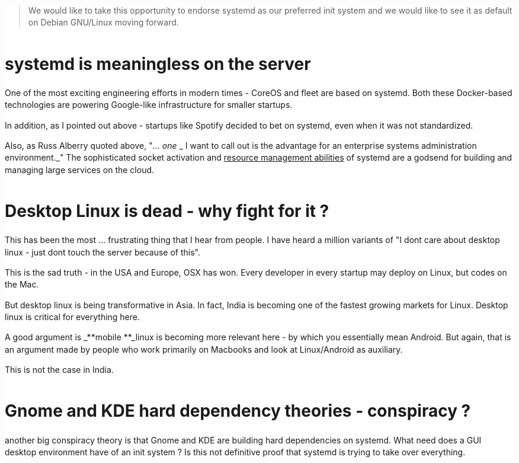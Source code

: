 > 
> 

> 
> We would like to take this opportunity to endorse systemd as our preferred init system and we would like to see it as default on Debian GNU/Linux moving forward.
> 
> 

> 
> </blockquote>




# systemd is meaningless on the server


One of the most exciting engineering efforts in modern times - CoreOS and fleet are based on systemd. Both these Docker-based technologies are powering Google-like infrastructure for smaller startups.

In addition, as I pointed out above - startups like Spotify decided to bet on systemd, even when it was not standardized.

Also, as Russ Alberry quoted above, "_... one_
_ I want to call out is the advantage for an enterprise systems administration environment._" The sophisticated socket activation and [resource management abilities](http://0pointer.de/blog/projects/resources.html) of systemd are a godsend for building and managing large services on the cloud.


# Desktop Linux is dead - why fight for it ?


This has been the most ... frustrating thing that I hear from people. I have heard a million variants of "I dont care about desktop linux - just dont touch the server because of this".

This is the sad truth - in the USA and Europe, OSX has won. Every developer in every startup may deploy on Linux, but codes on the Mac.

But desktop linux is being transformative in Asia. In fact, India is becoming one of the fastest growing markets for Linux. Desktop linux is critical for everything here.

A good argument is _**mobile **_linux is becoming more relevant here - by which you essentially mean Android. But again, that is an argument made by people who work primarily on Macbooks and look at Linux/Android as auxiliary.

This is not the case in India.


# Gnome and KDE hard dependency theories - conspiracy ?


another big conspiracy theory is that Gnome and KDE are building hard dependencies on systemd. What need does a GUI desktop environment have of an init system ? Is this not definitive proof that systemd is trying to take over everything.
